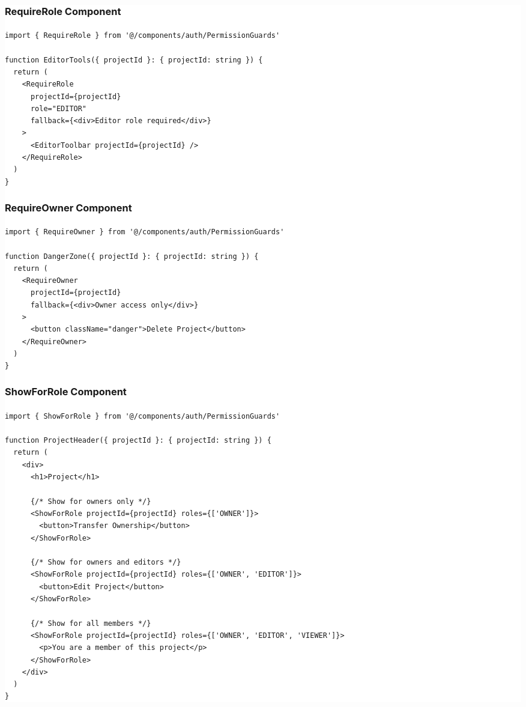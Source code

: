 ### RequireRole Component

```tsx
import { RequireRole } from '@/components/auth/PermissionGuards'

function EditorTools({ projectId }: { projectId: string }) {
  return (
    <RequireRole
      projectId={projectId}
      role="EDITOR"
      fallback={<div>Editor role required</div>}
    >
      <EditorToolbar projectId={projectId} />
    </RequireRole>
  )
}
```

### RequireOwner Component

```tsx
import { RequireOwner } from '@/components/auth/PermissionGuards'

function DangerZone({ projectId }: { projectId: string }) {
  return (
    <RequireOwner
      projectId={projectId}
      fallback={<div>Owner access only</div>}
    >
      <button className="danger">Delete Project</button>
    </RequireOwner>
  )
}
```

### ShowForRole Component

```tsx
import { ShowForRole } from '@/components/auth/PermissionGuards'

function ProjectHeader({ projectId }: { projectId: string }) {
  return (
    <div>
      <h1>Project</h1>
      
      {/* Show for owners only */}
      <ShowForRole projectId={projectId} roles={['OWNER']}>
        <button>Transfer Ownership</button>
      </ShowForRole>
      
      {/* Show for owners and editors */}
      <ShowForRole projectId={projectId} roles={['OWNER', 'EDITOR']}>
        <button>Edit Project</button>
      </ShowForRole>
      
      {/* Show for all members */}
      <ShowForRole projectId={projectId} roles={['OWNER', 'EDITOR', 'VIEWER']}>
        <p>You are a member of this project</p>
      </ShowForRole>
    </div>
  )
}
```
